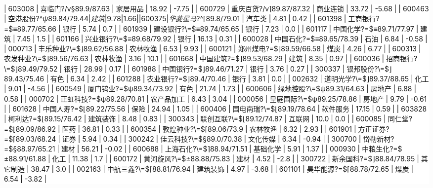 | 603008 |   喜临门?/v§89.9/87.63   |  家居用品  |   18.92   | -7.75  |
| 600729 | 重庆百货?/v⌉89.87/87.32  |  商业连锁  |   33.72   | -5.68  |
| 600463 | 空港股份?\^$ψ89.84/79.44 |    建筑    |    9.78   |  1.66  |
| 600375 | 华菱星马?\^$⌈89.8/79.01  |   汽车类   |    4.81   |  0.42  |
| 601398 | 工商银行?\=$≡89.77/65.66 |    银行    |    5.74   |  0.7   |
| 601939 | 建设银行?\=$≡89.74/65.65 |    银行    |    7.23   |  0.0   |
| 601117 | 中国化学?\=$≡89.71/77.97 |    建筑    |    7.45   |  1.5   |
| 601166 | 兴业银行?\=$≡89.68/79.92 |    银行    |   16.13   |  0.31  |
| 600028 | 中国石化?\=$≡89.65/78.39 |    石油    |    6.84   | -0.58  |
| 000713 | 丰乐种业?\=$⌋89.62/56.88 |  农林牧渔  |    6.53   |  9.93  |
| 600121 | 郑州煤电?\=$⌋89.59/66.58 |    煤炭    |    4.26   |  6.77  |
| 600313 | 农发种业?\=$⌋89.56/76.63 |  农林牧渔  |    3.16   |  10.1  |
| 601668 | 中国建筑?\=$⌋89.53/68.29 |    建筑    |    8.35   |  0.97  |
| 600036 | 招商银行?\=$⌋89.49/79.52 |    银行    |   28.99   |  0.17  |
| 601988 | 中国银行?\=$⌋89.46/71.27 |    银行    |    3.76   |  0.27  |
| 300337 | 银邦股份?\=$⌋89.43/75.46 |    有色    |    6.34   |  2.42  |
| 601288 | 农业银行?\=$⌋89.4/70.46  |    银行    |    3.81   |  0.0   |
| 002632 | 道明光学?\=$⌋89.37/88.65 |    化工    |    9.01   | -4.56  |
| 600549 | 厦门钨业?\=$ψ89.34/73.92 |    有色    |   21.74   |  1.73  |
| 600606 | 绿地控股?\=$ψ89.31/64.63 |   房地产   |    6.88   |  0.58  |
| 000702 | 正虹科技?\=$ψ89.28/70.81 | 农产品加工 |    6.43   |  3.04  |
| 000056 | 皇庭国际?\=$ψ89.25/78.86 |   房地产   |    9.79   | -0.61  |
| 601628 | 中国人寿?\=$⌊89.22/75.56 |    保险    |   24.94   |  1.05  |
| 600406 | 国电南瑞?\=$⌊89.19/78.64 |  软件服务  |   17.15   |  0.59  |
| 603828 |  柯利达?\=$⌊89.15/76.42  |  建筑装饰  |    8.48   |  0.83  |
| 300343 | 联创互联?\=$⌊89.12/74.87 |   互联网   |    10.0   |  0.0   |
| 600085 |  同仁堂?\=$⌊89.09/86.92  |    医药    |   36.81   |  0.33  |
| 600354 | 敦煌种业?\=$⌈89.06/73.9  |  农林牧渔  |    6.32   |  2.93  |
| 601901 | 方正证券?\=$⌈89.03/68.24 |    证券    |    5.94   |  0.34  |
| 300242 | 佳云科技?\=$§89.0/70.38  |  文化传媒  |    6.34   | -0.94  |
| 300700 | 岱勒新材?\=$§88.97/65.21 |    建材    |   56.21   | -0.02  |
| 600688 | 上海石化?\=$⌉88.94/71.51 |  基础化学  |    5.91   |  1.37  |
| 000930 | 中粮生化?\=$±88.91/61.88 |    化工    |   11.38   |  1.7   |
| 600172 | 黄河旋风?\=$±88.88/75.83 |    建材    |    4.52   |  -2.8  |
| 300722 | 新余国科?\=$⌋88.84/78.95 |  其它制造  |   38.47   |  3.0   |
| 002163 | 中航三鑫?\=$⌈88.81/76.94 |  建筑装饰  |    4.97   | -3.68  |
| 601101 | 昊华能源?\=$⌈88.78/72.65 |    煤炭    |    6.54   | -3.82  |